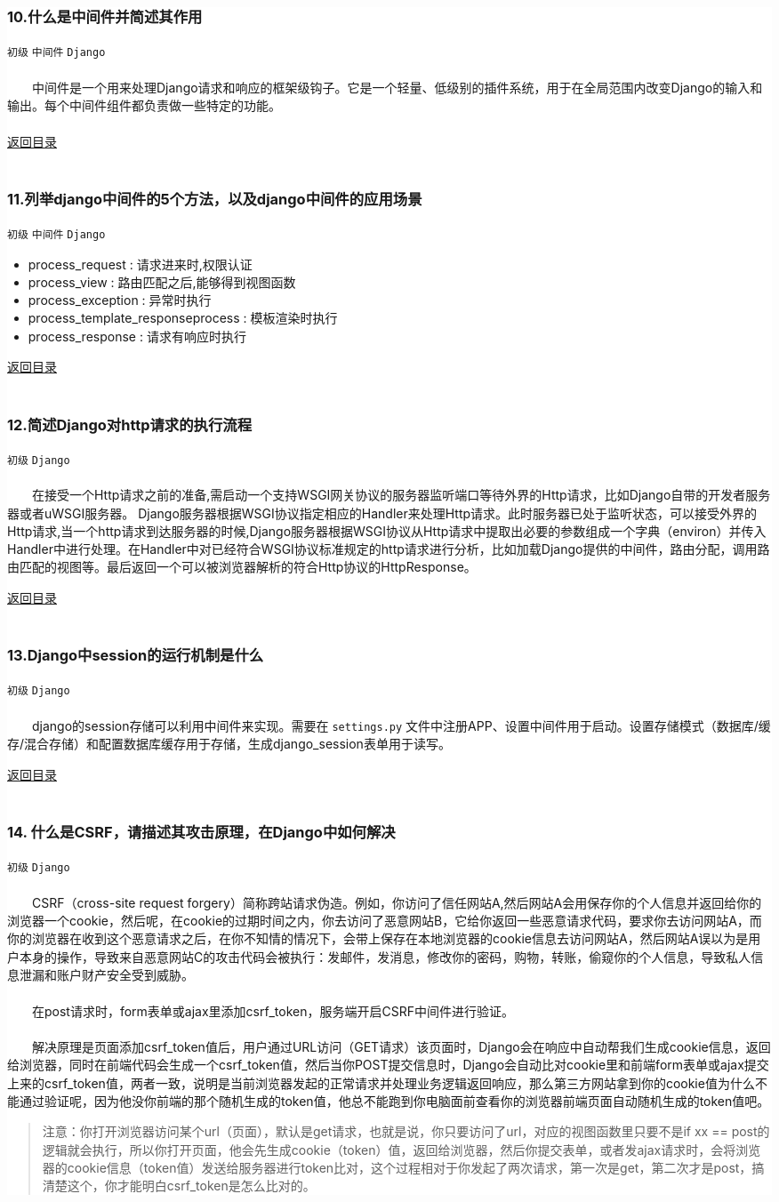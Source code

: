 
### 10.什么是中间件并简述其作用
`初级` `中间件`  `Django` <br><br>
&#8195;&#8195;中间件是一个用来处理Django请求和响应的框架级钩子。它是一个轻量、低级别的插件系统，用于在全局范围内改变Django的输入和输出。每个中间件组件都负责做一些特定的功能。<br><br>
[返回目录](#目录)
<br><br>


### 11.列举django中间件的5个方法，以及django中间件的应用场景
`初级` `中间件`  `Django` <br>
- process_request : 请求进来时,权限认证
- process_view : 路由匹配之后,能够得到视图函数
- process_exception : 异常时执行
- process_template_responseprocess : 模板渲染时执行
- process_response : 请求有响应时执行

[返回目录](#目录)
<br><br>

### 12.简述Django对http请求的执行流程
`初级` `Django` <br><br>
&#8195;&#8195;在接受一个Http请求之前的准备,需启动一个支持WSGI网关协议的服务器监听端口等待外界的Http请求，比如Django自带的开发者服务器或者uWSGI服务器。
Django服务器根据WSGI协议指定相应的Handler来处理Http请求。此时服务器已处于监听状态，可以接受外界的Http请求,当一个http请求到达服务器的时候,Django服务器根据WSGI协议从Http请求中提取出必要的参数组成一个字典（environ）并传入Handler中进行处理。在Handler中对已经符合WSGI协议标准规定的http请求进行分析，比如加载Django提供的中间件，路由分配，调用路由匹配的视图等。最后返回一个可以被浏览器解析的符合Http协议的HttpResponse。

[返回目录](#目录)
<br><br>
### 13.Django中session的运行机制是什么
`初级` `Django` <br><br>
&#8195;&#8195;django的session存储可以利用中间件来实现。需要在 `settings.py` 文件中注册APP、设置中间件用于启动。设置存储模式（数据库/缓存/混合存储）和配置数据库缓存用于存储，生成django_session表单用于读写。



[返回目录](#目录)
<br><br>
### 14. 什么是CSRF，请描述其攻击原理，在Django中如何解决
`初级` `Django` <br><br>
&#8195;&#8195;CSRF（cross-site request forgery）简称跨站请求伪造。例如，你访问了信任网站A,然后网站A会用保存你的个人信息并返回给你的浏览器一个cookie，然后呢，在cookie的过期时间之内，你去访问了恶意网站B，它给你返回一些恶意请求代码，要求你去访问网站A，而你的浏览器在收到这个恶意请求之后，在你不知情的情况下，会带上保存在本地浏览器的cookie信息去访问网站A，然后网站A误以为是用户本身的操作，导致来自恶意网站C的攻击代码会被执行：发邮件，发消息，修改你的密码，购物，转账，偷窥你的个人信息，导致私人信息泄漏和账户财产安全受到威胁。<br><br>
&#8195;&#8195;在post请求时，form表单或ajax里添加csrf_token，服务端开启CSRF中间件进行验证。<br><br>
&#8195;&#8195;解决原理是页面添加csrf_token值后，用户通过URL访问（GET请求）该页面时，Django会在响应中自动帮我们生成cookie信息，返回给浏览器，同时在前端代码会生成一个csrf_token值，然后当你POST提交信息时，Django会自动比对cookie里和前端form表单或ajax提交上来的csrf_token值，两者一致，说明是当前浏览器发起的正常请求并处理业务逻辑返回响应，那么第三方网站拿到你的cookie值为什么不能通过验证呢，因为他没你前端的那个随机生成的token值，他总不能跑到你电脑面前查看你的浏览器前端页面自动随机生成的token值吧。<br>
> 注意：你打开浏览器访问某个url（页面），默认是get请求，也就是说，你只要访问了url，对应的视图函数里只要不是if xx == post的逻辑就会执行，所以你打开页面，他会先生成cookie（token）值，返回给浏览器，然后你提交表单，或者发ajax请求时，会将浏览器的cookie信息（token值）发送给服务器进行token比对，这个过程相对于你发起了两次请求，第一次是get，第二次才是post，搞清楚这个，你才能明白csrf_token是怎么比对的。
